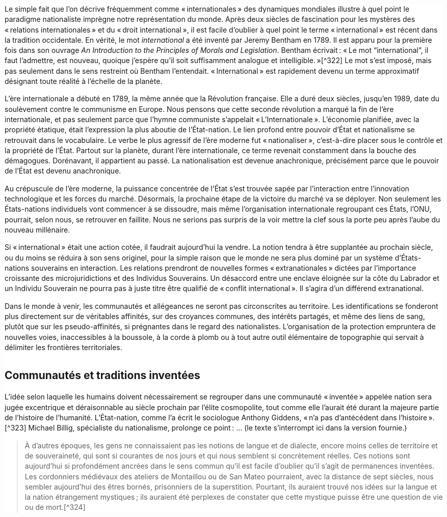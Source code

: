 Le simple fait que l’on décrive fréquemment comme « internationales » des dynamiques mondiales illustre à quel point le paradigme nationaliste imprègne notre représentation du monde. Après deux siècles de fascination pour les mystères des « relations internationales » et du « droit international », il est facile d’oublier à quel point le terme « international » est récent dans la tradition occidentale. En vérité, le mot *international* a été inventé par Jeremy Bentham en 1789. Il est apparu pour la première fois dans son ouvrage *An Introduction to the Principles of Morals and Legislation*. Bentham écrivait : « Le mot “international”, il faut l’admettre, est nouveau, quoique j’espère qu’il soit suffisamment analogue et intelligible. »[^322] Le mot s’est imposé, mais pas seulement dans le sens restreint où Bentham l’entendait. « International » est rapidement devenu un terme approximatif désignant toute réalité à l’échelle de la planète.

L’ère internationale a débuté en 1789, la même année que la Révolution française. Elle a duré deux siècles, jusqu’en 1989, date du soulèvement contre le communisme en Europe. Nous pensons que cette seconde révolution a marqué la fin de l’ère internationale, et pas seulement parce que l’hymne communiste s’appelait « L’Internationale ». L’économie planifiée, avec la propriété étatique, était l’expression la plus aboutie de l’État-nation. Le lien profond entre pouvoir d’État et nationalisme se retrouvait dans le vocabulaire. Le verbe le plus agressif de l’ère moderne fut « nationaliser », c’est-à-dire placer sous le contrôle et la propriété de l’État. Partout sur la planète, durant l’ère internationale, ce terme revenait constamment dans la bouche des démagogues. Dorénavant, il appartient au passé. La nationalisation est devenue anachronique, précisément parce que le pouvoir de l’État est devenu anachronique.

Au crépuscule de l’ère moderne, la puissance concentrée de l’État s’est trouvée sapée par l’interaction entre l’innovation technologique et les forces du marché. Désormais, la prochaine étape de la victoire du marché va se déployer. Non seulement les États-nations individuels vont commencer à se dissoudre, mais même l’organisation internationale regroupant ces États, l’ONU, pourrait, selon nous, se retrouver en faillite. Nous ne serions pas surpris de la voir mettre la clef sous la porte peu après l’aube du nouveau millénaire.

Si « international » était une action cotée, il faudrait aujourd’hui la vendre. La notion tendra à être supplantée au prochain siècle, ou du moins se réduira à son sens originel, pour la simple raison que le monde ne sera plus dominé par un système d’États-nations souverains en interaction. Les relations prendront de nouvelles formes « extranationales » dictées par l’importance croissante des microjuridictions et des Individus Souverains. Un désaccord entre une enclave éloignée sur la côte du Labrador et un Individu Souverain ne pourra pas à juste titre être qualifié de « conflit international ». Il s’agira d’un différend extranational.

Dans le monde à venir, les communautés et allégeances ne seront pas circonscrites au territoire. Les identifications se fonderont plus directement sur de véritables affinités, sur des croyances communes, des intérêts partagés, et même des liens de sang, plutôt que sur les pseudo-affinités, si prégnantes dans le regard des nationalistes. L’organisation de la protection empruntera de nouvelles voies, inaccessibles à la boussole, à la corde à plomb ou à tout autre outil élémentaire de topographie qui servait à délimiter les frontières territoriales.

## Communautés et traditions inventées

L’idée selon laquelle les humains doivent nécessairement se regrouper dans une communauté « inventée » appelée nation sera jugée excentrique et déraisonnable au siècle prochain par l’élite cosmopolite, tout comme elle l’aurait été durant la majeure partie de l’histoire de l’humanité. L’État-nation, comme l’a écrit le sociologue Anthony Giddens, « n’a pas d’antécédent dans l’histoire ».[^323] Michael Billig, spécialiste du nationalisme, prolonge ce point : … (le texte s’interrompt ici dans la version fournie.)
> À d’autres époques, les gens ne connaissaient pas les notions de langue et de dialecte, encore moins celles de territoire et de souveraineté, qui sont si courantes de nos jours et qui nous semblent si concrètement réelles. Ces notions sont aujourd’hui si profondément ancrées dans le sens commun qu’il est facile d’oublier qu’il s’agit de permanences inventées. Les cordonniers médiévaux des ateliers de Montaillou ou de San Mateo pourraient, avec la distance de sept siècles, nous sembler aujourd’hui des êtres bornés, prisonniers de la superstition. Pourtant, ils auraient trouvé nos idées sur la langue et la nation étrangement mystiques ; ils auraient été perplexes de constater que cette mystique puisse être une question de vie ou de mort.[^324]
